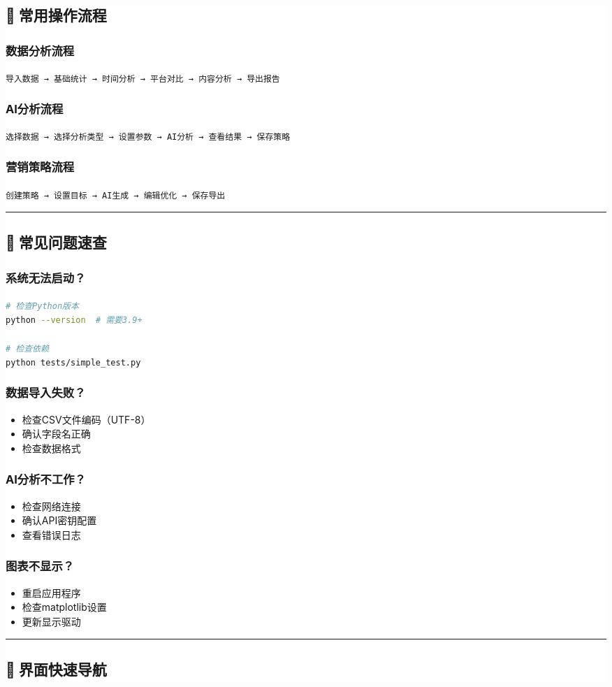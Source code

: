 
## 🎯 常用操作流程

### 数据分析流程
```
导入数据 → 基础统计 → 时间分析 → 平台对比 → 内容分析 → 导出报告
```

### AI分析流程
```
选择数据 → 选择分析类型 → 设置参数 → AI分析 → 查看结果 → 保存策略
```

### 营销策略流程
```
创建策略 → 设置目标 → AI生成 → 编辑优化 → 保存导出
```

---

## 🔧 常见问题速查

### 系统无法启动？
```bash
# 检查Python版本
python --version  # 需要3.9+

# 检查依赖
python tests/simple_test.py
```

### 数据导入失败？
- 检查CSV文件编码（UTF-8）
- 确认字段名正确
- 检查数据格式

### AI分析不工作？
- 检查网络连接
- 确认API密钥配置
- 查看错误日志

### 图表不显示？
- 重启应用程序
- 检查matplotlib设置
- 更新显示驱动

---

## 📱 界面快速导航
